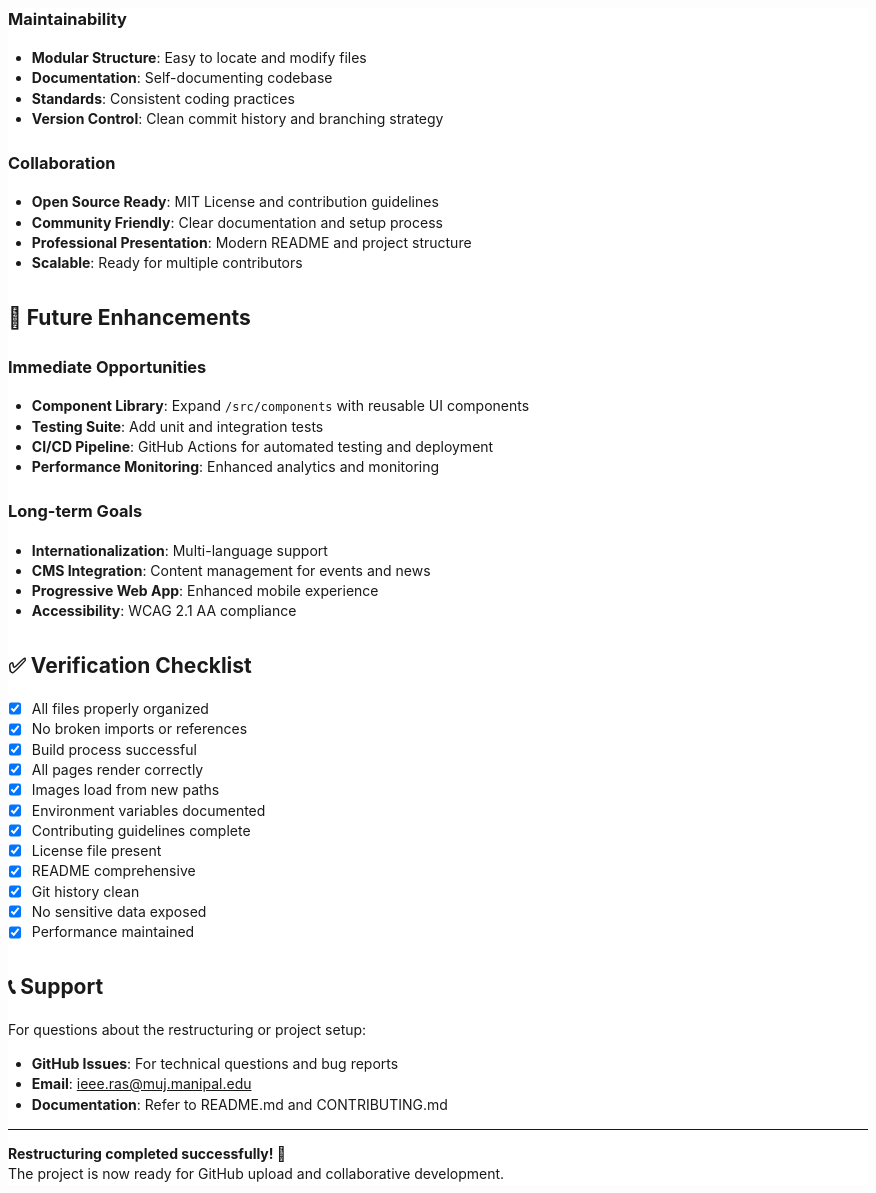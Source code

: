 ### Maintainability
- **Modular Structure**: Easy to locate and modify files
- **Documentation**: Self-documenting codebase
- **Standards**: Consistent coding practices
- **Version Control**: Clean commit history and branching strategy

### Collaboration
- **Open Source Ready**: MIT License and contribution guidelines
- **Community Friendly**: Clear documentation and setup process
- **Professional Presentation**: Modern README and project structure
- **Scalable**: Ready for multiple contributors

## 🔮 Future Enhancements

### Immediate Opportunities
- **Component Library**: Expand `/src/components` with reusable UI components
- **Testing Suite**: Add unit and integration tests
- **CI/CD Pipeline**: GitHub Actions for automated testing and deployment
- **Performance Monitoring**: Enhanced analytics and monitoring

### Long-term Goals
- **Internationalization**: Multi-language support
- **CMS Integration**: Content management for events and news
- **Progressive Web App**: Enhanced mobile experience
- **Accessibility**: WCAG 2.1 AA compliance

## ✅ Verification Checklist

- [x] All files properly organized
- [x] No broken imports or references
- [x] Build process successful
- [x] All pages render correctly
- [x] Images load from new paths
- [x] Environment variables documented
- [x] Contributing guidelines complete
- [x] License file present
- [x] README comprehensive
- [x] Git history clean
- [x] No sensitive data exposed
- [x] Performance maintained

## 📞 Support

For questions about the restructuring or project setup:
- **GitHub Issues**: For technical questions and bug reports
- **Email**: ieee.ras@muj.manipal.edu
- **Documentation**: Refer to README.md and CONTRIBUTING.md

---

**Restructuring completed successfully! 🎉**  
The project is now ready for GitHub upload and collaborative development. 